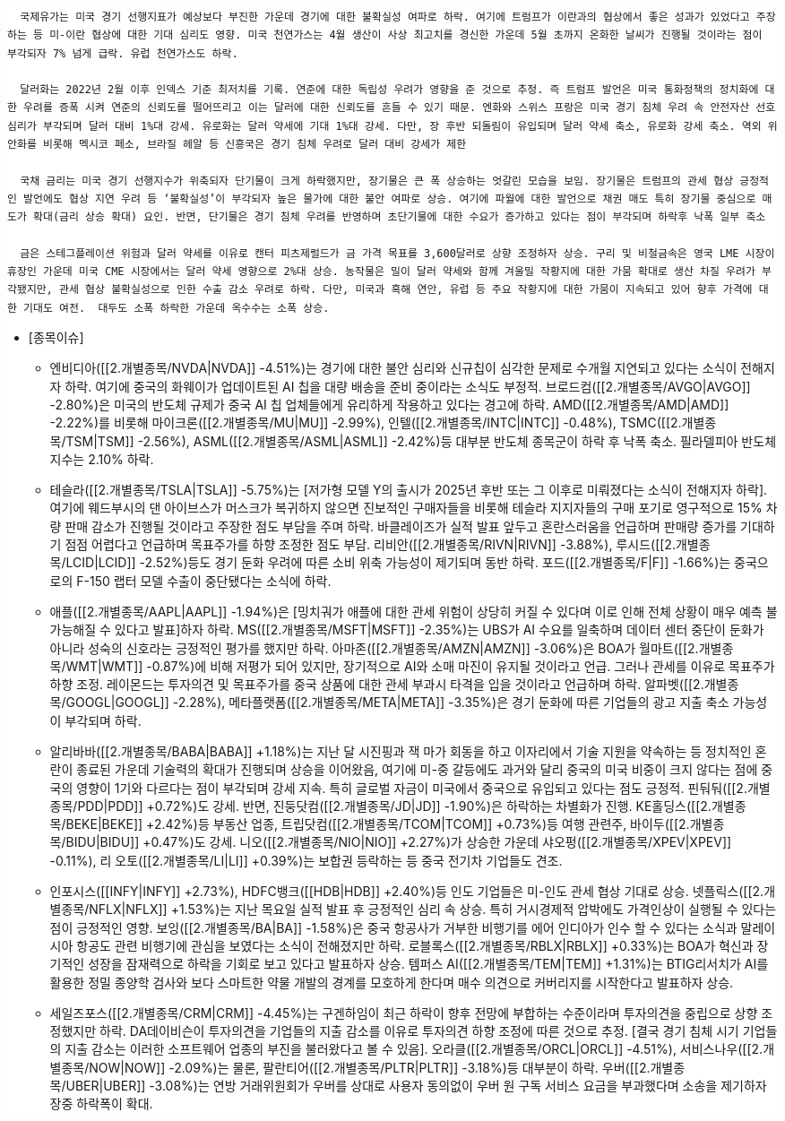 	  국제유가는 미국 경기 선행지표가 예상보다 부진한 가운데 경기에 대한 불확실성 여파로 하락. 여기에 트럼프가 이란과의 협상에서 좋은 성과가 있었다고 주장하는 등 미-이란 협상에 대한 기대 심리도 영향. 미국 천연가스는 4월 생산이 사상 최고치를 경신한 가운데 5월 초까지 온화한 날씨가 진행될 것이라는 점이 부각되자 7% 넘게 급락. 유럽 천연가스도 하락. 
	  
	  달러화는 2022년 2월 이후 인덱스 기준 최저치를 기록. 연준에 대한 독립성 우려가 영향을 준 것으로 추정. 즉 트럼프 발언은 미국 통화정책의 정치화에 대한 우려를 증폭 시켜 연준의 신뢰도를 떨어뜨리고 이는 달러에 대한 신뢰도를 흔들 수 있기 때문. 엔화와 스위스 프랑은 미국 경기 침체 우려 속 안전자산 선호심리가 부각되며 달러 대비 1%대 강세. 유로화는 달러 약세에 기대 1%대 강세. 다만, 장 후반 되돌림이 유입되며 달러 약세 축소, 유로화 강세 축소. 역외 위안화를 비롯해 멕시코 페소, 브라질 헤알 등 신흥국은 경기 침체 우려로 달러 대비 강세가 제한
	  
	  국채 금리는 미국 경기 선행지수가 위축되자 단기물이 크게 하락했지만, 장기물은 큰 폭 상승하는 엇갈린 모습을 보임. 장기물은 트럼프의 관세 협상 긍정적인 발언에도 협상 지연 우려 등 ‘불확실성’이 부각되자 높은 물가에 대한 불안 여파로 상승. 여기에 파월에 대한 발언으로 채권 매도 특히 장기물 중심으로 매도가 확대(금리 상승 확대) 요인. 반면, 단기물은 경기 침체 우려를 반영하며 초단기물에 대한 수요가 증가하고 있다는 점이 부각되며 하락후 낙폭 일부 축소 
	  
	  금은 스테그플레이션 위험과 달러 약세를 이유로 캔터 피츠제럴드가 금 가격 목표를 3,600달러로 상향 조정하자 상승. 구리 및 비철금속은 영국 LME 시장이 휴장인 가운데 미국 CME 시장에서는 달러 약세 영향으로 2%대 상승. 농작물은 밀이 달러 약세와 함께 겨울밀 작황지에 대한 가뭄 확대로 생산 차질 우려가 부각됐지만, 관세 협상 불확실성으로 인한 수출 감소 우려로 하락. 다만, 미국과 흑해 연안, 유럽 등 주요 작황지에 대한 가뭄이 지속되고 있어 향후 가격에 대한 기대도 여전.  대두도 소폭 하락한 가운데 옥수수는 소폭 상승.






- [종목이슈]
	- 엔비디아([[2.개별종목/NVDA\|NVDA]] -4.51%)는 경기에 대한 불안 심리와 신규칩이 심각한 문제로 수개월 지연되고 있다는 소식이 전해지자 하락. 여기에 중국의 화웨이가 업데이트된 AI 칩을 대량 배송을 준비 중이라는 소식도 부정적. 브로드컴([[2.개별종목/AVGO\|AVGO]] -2.80%)은 미국의 반도체 규제가 중국 AI 칩 업체들에게 유리하게 작용하고 있다는 경고에 하락. AMD([[2.개별종목/AMD\|AMD]] -2.22%)를 비롯해 마이크론([[2.개별종목/MU\|MU]] -2.99%), 인텔([[2.개별종목/INTC\|INTC]] -0.48%), TSMC([[2.개별종목/TSM\|TSM]] -2.56%), ASML([[2.개별종목/ASML\|ASML]] -2.42%)등 대부분 반도체 종목군이 하락 후 낙폭 축소. 필라델피아 반도체 지수는 2.10% 하락.
	  
	- 테슬라([[2.개별종목/TSLA\|TSLA]] -5.75%)는 [저가형 모델 Y의 출시가 2025년 후반 또는 그 이후로 미뤄졌다는 소식이 전해지자 하락]. 여기에 웨드부시의 댄 아이브스가 머스크가 복귀하지 않으면 진보적인 구매자들을 비롯해 테슬라 지지자들의 구매 포기로 영구적으로 15% 차량 판매 감소가 진행될 것이라고 주장한 점도 부담을 주며 하락. 바클레이즈가 실적 발표 앞두고 혼란스러움을 언급하며 판매량 증가를 기대하기 점점 어렵다고 언급하며 목표주가를 하향 조정한 점도 부담. 리비안([[2.개별종목/RIVN\|RIVN]] -3.88%), 루시드([[2.개별종목/LCID\|LCID]] -2.52%)등도 경기 둔화 우려에 따른 소비 위축 가능성이 제기되며 동반 하락. 포드([[2.개별종목/F\|F]] -1.66%)는 중국으로의 F-150 랩터 모델 수출이 중단됐다는 소식에 하락.
	  
	- 애플([[2.개별종목/AAPL\|AAPL]] -1.94%)은 [밍치궈가 애플에 대한 관세 위험이 상당히 커질 수 있다며 이로 인해 전체 상황이 매우 예측 불가능해질 수 있다고 발표]하자 하락. MS([[2.개별종목/MSFT\|MSFT]] -2.35%)는 UBS가 AI 수요를 일축하며 데이터 센터 중단이 둔화가 아니라 성숙의 신호라는 긍정적인 평가를 했지만 하락. 아마존([[2.개별종목/AMZN\|AMZN]] -3.06%)은 BOA가 월마트([[2.개별종목/WMT\|WMT]] -0.87%)에 비해 저평가 되어 있지만, 장기적으로 AI와 소매 마진이 유지될 것이라고 언급. 그러나 관세를 이유로 목표주가 하향 조정. 레이몬드는 투자의견 및 목표주가를 중국 상품에 대한 관세 부과시 타격을 입을 것이라고 언급하며 하락. 알파벳([[2.개별종목/GOOGL\|GOOGL]] -2.28%), 메타플랫폼([[2.개별종목/META\|META]] -3.35%)은 경기 둔화에 따른 기업들의 광고 지출 축소 가능성이 부각되며 하락.
	  
	- 알리바바([[2.개별종목/BABA\|BABA]] +1.18%)는 지난 달 시진핑과 잭 마가 회동을 하고 이자리에서 기술 지원을 약속하는 등 정치적인 혼란이 종료된 가운데 기술력의 확대가 진행되며 상승을 이어왔음, 여기에 미-중 갈등에도 과거와 달리 중국의 미국 비중이 크지 않다는 점에 중국의 영향이 1기와 다르다는 점이 부각되며 강세 지속. 특히 글로벌 자금이 미국에서 중국으로 유입되고 있다는 점도 긍정적. 핀둬둬([[2.개별종목/PDD\|PDD]] +0.72%)도 강세. 반면, 진둥닷컴([[2.개별종목/JD\|JD]] -1.90%)은 하락하는 차별화가 진행. KE홀딩스([[2.개별종목/BEKE\|BEKE]] +2.42%)등 부동산 업종, 트립닷컴([[2.개별종목/TCOM\|TCOM]] +0.73%)등 여행 관련주, 바이두([[2.개별종목/BIDU\|BIDU]] +0.47%)도 강세. 니오([[2.개별종목/NIO\|NIO]] +2.27%)가 상승한 가운데 샤오펑([[2.개별종목/XPEV\|XPEV]] -0.11%), 리 오토([[2.개별종목/LI\|LI]] +0.39%)는 보합권 등락하는 등 중국 전기차 기업들도 견조.
	  
	- 인포시스([[INFY\|INFY]] +2.73%), HDFC뱅크([[HDB\|HDB]] +2.40%)등 인도 기업들은 미-인도 관세 협상 기대로 상승. 넷플릭스([[2.개별종목/NFLX\|NFLX]] +1.53%)는 지난 목요일 실적 발표 후 긍정적인 심리 속 상승. 특히 거시경제적 압박에도 가격인상이 실행될 수 있다는 점이 긍정적인 영향. 보잉([[2.개별종목/BA\|BA]] -1.58%)은 중국 항공사가 거부한 비행기를 에어 인디아가 인수 할 수 있다는 소식과 말레이시아 항공도 관련 비행기에 관심을 보였다는 소식이 전해졌지만 하락. 로블록스([[2.개별종목/RBLX\|RBLX]] +0.33%)는 BOA가 혁신과 장기적인 성장을 잠재력으로 하락을 기회로 보고 있다고 발표하자 상승. 템퍼스 AI([[2.개별종목/TEM\|TEM]] +1.31%)는 BTIG리서치가 AI를 활용한 정밀 종양학 검사와 보다 스마트한 약물 개발의 경계를 모호하게 한다며 매수 의견으로 커버리지를 시작한다고 발표하자 상승.
	  
	- 세일즈포스([[2.개별종목/CRM\|CRM]] -4.45%)는 구겐하임이 최근 하락이 향후 전망에 부합하는 수준이라며 투자의견을 중립으로 상향 조정했지만 하락. DA데이비슨이 투자의견을 기업들의 지출 감소를 이유로 투자의견 하향 조정에 따른 것으로 추정. [결국 경기 침체 시기 기업들의 지출 감소는 이러한 소프트웨어 업종의 부진을 불러왔다고 볼 수 있음]. 오라클([[2.개별종목/ORCL\|ORCL]] -4.51%), 서비스나우([[2.개별종목/NOW\|NOW]] -2.09%)는 물론, 팔란티어([[2.개별종목/PLTR\|PLTR]] -3.18%)등 대부분이 하락. 우버([[2.개별종목/UBER\|UBER]] -3.08%)는 연방 거래위원회가 우버를 상대로 사용자 동의없이 우버 원 구독 서비스 요금을 부과했다며 소송을 제기하자 장중 하락폭이 확대.
	  